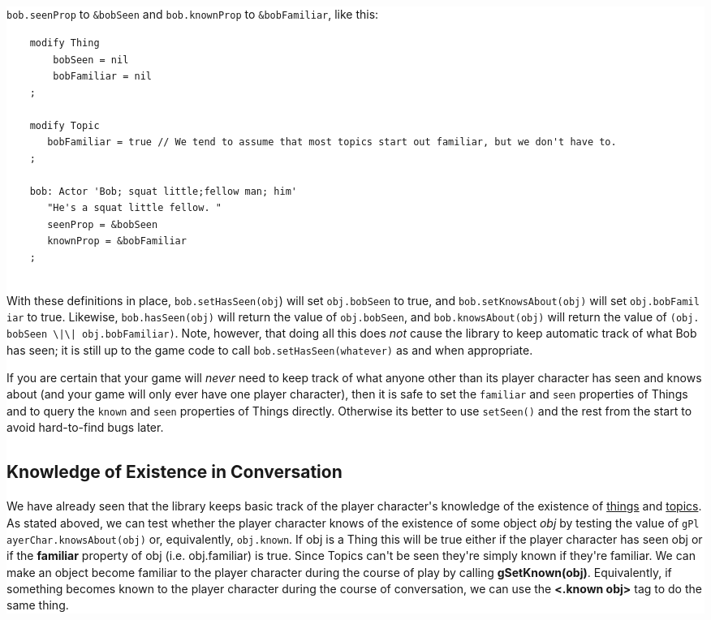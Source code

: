 `bob.seenProp` to
`&bobSeen` and
`bob.knownProp` to
`&bobFamiliar`, like this:

```
    modify Thing
        bobSeen = nil
        bobFamiliar = nil
    ;

    modify Topic
       bobFamiliar = true // We tend to assume that most topics start out familiar, but we don't have to. 
    ; 

    bob: Actor 'Bob; squat little;fellow man; him'
       "He's a squat little fellow. "
       seenProp = &bobSeen
       knownProp = &bobFamiliar
    ;
     
```

With these definitions in place,
`bob.setHasSeen(obj`) will set
`obj.bobSeen` to true, and
`bob.setKnowsAbout(obj)` will set
`obj.bobFamiliar` to true. Likewise,
`bob.hasSeen(obj)` will return the value of
`obj.bobSeen`, and
`bob.knowsAbout(obj)` will return the value of
`(obj.bobSeen \|\| obj.bobFamiliar)`. Note,
however, that doing all this does *not* cause the library to keep
automatic track of what Bob has seen; it is still up to the game code to
call `bob.setHasSeen(whatever)` as and when
appropriate.

If you are certain that your game will *never* need to keep track of
what anyone other than its player character has seen and knows about
(and your game will only ever have one player character), then it is
safe to set the `familiar` and
`seen` properties of Things and to query the
`known` and `seen`
properties of Things directly. Otherwise its better to use
`setSeen()` and the rest from the start to avoid
hard-to-find bugs later.

<span id="existence"></span>

## Knowledge of Existence in Conversation

We have already seen that the library keeps basic track of the player
character's knowledge of the existence of [things](thing.html) and
[topics](topic.html). As stated aboved, we can test whether the player
character knows of the existence of some object *obj* by testing the
value of `gPlayerChar.knowsAbout(obj)` or,
equivalently, `obj.known`. If obj is a Thing
this will be true either if the player character has seen obj or if the
**familiar** property of obj (i.e. obj.familiar) is true. Since Topics
can't be seen they're simply known if they're familiar. We can make an
object become familiar to the player character during the course of play
by calling **gSetKnown(obj)**. Equivalently, if something becomes known
to the player character during the course of conversation, we can use
the **\<.known obj\>** tag to do the same thing.
